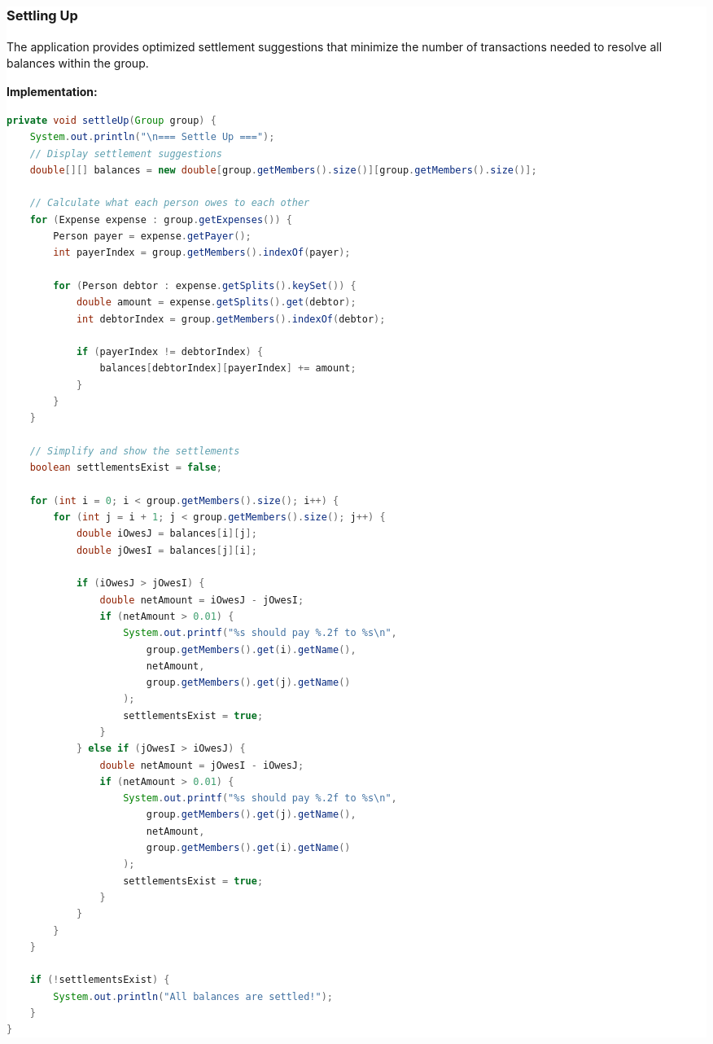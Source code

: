 ### Settling Up

The application provides optimized settlement suggestions that minimize the number of transactions needed to resolve all balances within the group.

**Implementation:**

```java
private void settleUp(Group group) {
    System.out.println("\n=== Settle Up ===");
    // Display settlement suggestions
    double[][] balances = new double[group.getMembers().size()][group.getMembers().size()];

    // Calculate what each person owes to each other
    for (Expense expense : group.getExpenses()) {
        Person payer = expense.getPayer();
        int payerIndex = group.getMembers().indexOf(payer);

        for (Person debtor : expense.getSplits().keySet()) {
            double amount = expense.getSplits().get(debtor);
            int debtorIndex = group.getMembers().indexOf(debtor);

            if (payerIndex != debtorIndex) {
                balances[debtorIndex][payerIndex] += amount;
            }
        }
    }

    // Simplify and show the settlements
    boolean settlementsExist = false;

    for (int i = 0; i < group.getMembers().size(); i++) {
        for (int j = i + 1; j < group.getMembers().size(); j++) {
            double iOwesJ = balances[i][j];
            double jOwesI = balances[j][i];

            if (iOwesJ > jOwesI) {
                double netAmount = iOwesJ - jOwesI;
                if (netAmount > 0.01) {
                    System.out.printf("%s should pay %.2f to %s\n",
                        group.getMembers().get(i).getName(),
                        netAmount,
                        group.getMembers().get(j).getName()
                    );
                    settlementsExist = true;
                }
            } else if (jOwesI > iOwesJ) {
                double netAmount = jOwesI - iOwesJ;
                if (netAmount > 0.01) {
                    System.out.printf("%s should pay %.2f to %s\n",
                        group.getMembers().get(j).getName(),
                        netAmount,
                        group.getMembers().get(i).getName()
                    );
                    settlementsExist = true;
                }
            }
        }
    }

    if (!settlementsExist) {
        System.out.println("All balances are settled!");
    }
}
```
